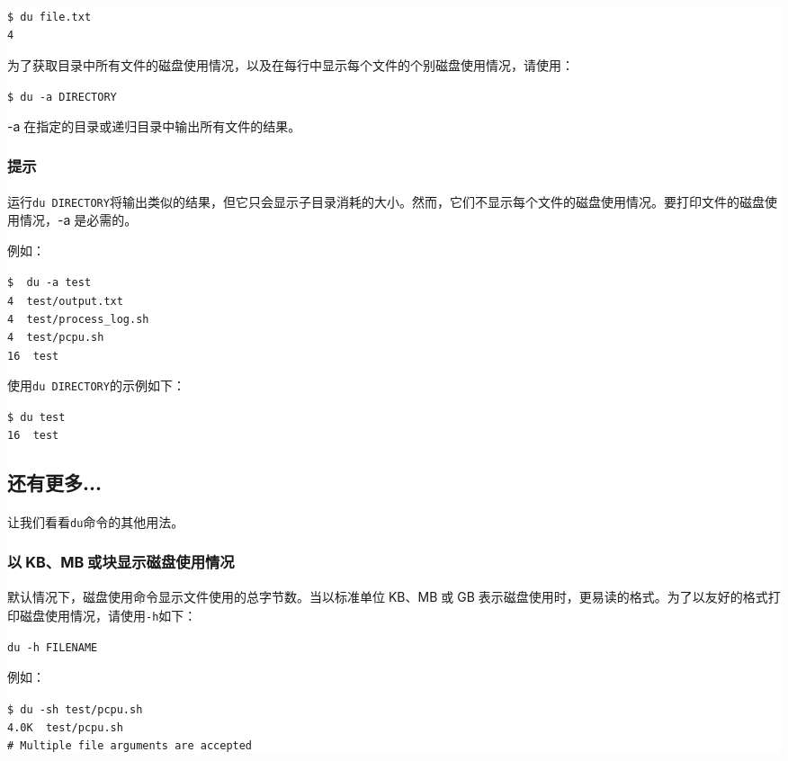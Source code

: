 ```
$ du file.txt
4

```

为了获取目录中所有文件的磁盘使用情况，以及在每行中显示每个文件的个别磁盘使用情况，请使用：

```
$ du -a DIRECTORY

```

-a 在指定的目录或递归目录中输出所有文件的结果。

### 提示

运行`du DIRECTORY`将输出类似的结果，但它只会显示子目录消耗的大小。然而，它们不显示每个文件的磁盘使用情况。要打印文件的磁盘使用情况，-a 是必需的。

例如：

```
$  du -a test
4  test/output.txt
4  test/process_log.sh
4  test/pcpu.sh
16  test

```

使用`du DIRECTORY`的示例如下：

```
$ du test
16  test

```

## 还有更多...

让我们看看`du`命令的其他用法。

### 以 KB、MB 或块显示磁盘使用情况

默认情况下，磁盘使用命令显示文件使用的总字节数。当以标准单位 KB、MB 或 GB 表示磁盘使用时，更易读的格式。为了以友好的格式打印磁盘使用情况，请使用`-h`如下：

```
du -h FILENAME

```

例如：

```
$ du -sh test/pcpu.sh
4.0K  test/pcpu.sh
# Multiple file arguments are accepted

```
